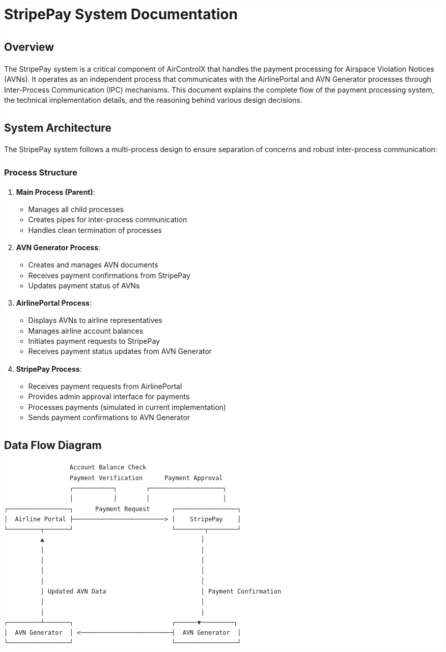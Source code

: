 # StripePay System Documentation

## Overview

The StripePay system is a critical component of AirControlX that handles the payment processing for Airspace Violation Notices (AVNs). It operates as an independent process that communicates with the AirlinePortal and AVN Generator processes through Inter-Process Communication (IPC) mechanisms. This document explains the complete flow of the payment processing system, the technical implementation details, and the reasoning behind various design decisions.

## System Architecture

The StripePay system follows a multi-process design to ensure separation of concerns and robust inter-process communication:

### Process Structure

1. **Main Process (Parent)**:
   - Manages all child processes
   - Creates pipes for inter-process communication
   - Handles clean termination of processes

2. **AVN Generator Process**:
   - Creates and manages AVN documents
   - Receives payment confirmations from StripePay
   - Updates payment status of AVNs

3. **AirlinePortal Process**:
   - Displays AVNs to airline representatives
   - Manages airline account balances
   - Initiates payment requests to StripePay
   - Receives payment status updates from AVN Generator

4. **StripePay Process**:
   - Receives payment requests from AirlinePortal
   - Provides admin approval interface for payments
   - Processes payments (simulated in current implementation)
   - Sends payment confirmations to AVN Generator

## Data Flow Diagram

```
                  Account Balance Check
                  Payment Verification      Payment Approval
                  ┌───────────┐        ┌────────────────────┐
                  │           │        │                    │
┌─────────────────┐      Payment Request      ┌─────────────────┐
│  Airline Portal ├─────────────────────────> │    StripePay    │
└─────────┬───────┘                           └────────┬────────┘
          ▲                                           │
          │                                           │
          │                                           │
          │                                           │
          │                                           │
          │ Updated AVN Data                          │ Payment Confirmation
          │                                           │
          │                                           │
┌─────────┴───────┐                           ┌──────▼─────────┐
│  AVN Generator  │ <─────────────────────────┤  AVN Generator  │
└─────────────────┘                           └─────────────────┘
```
